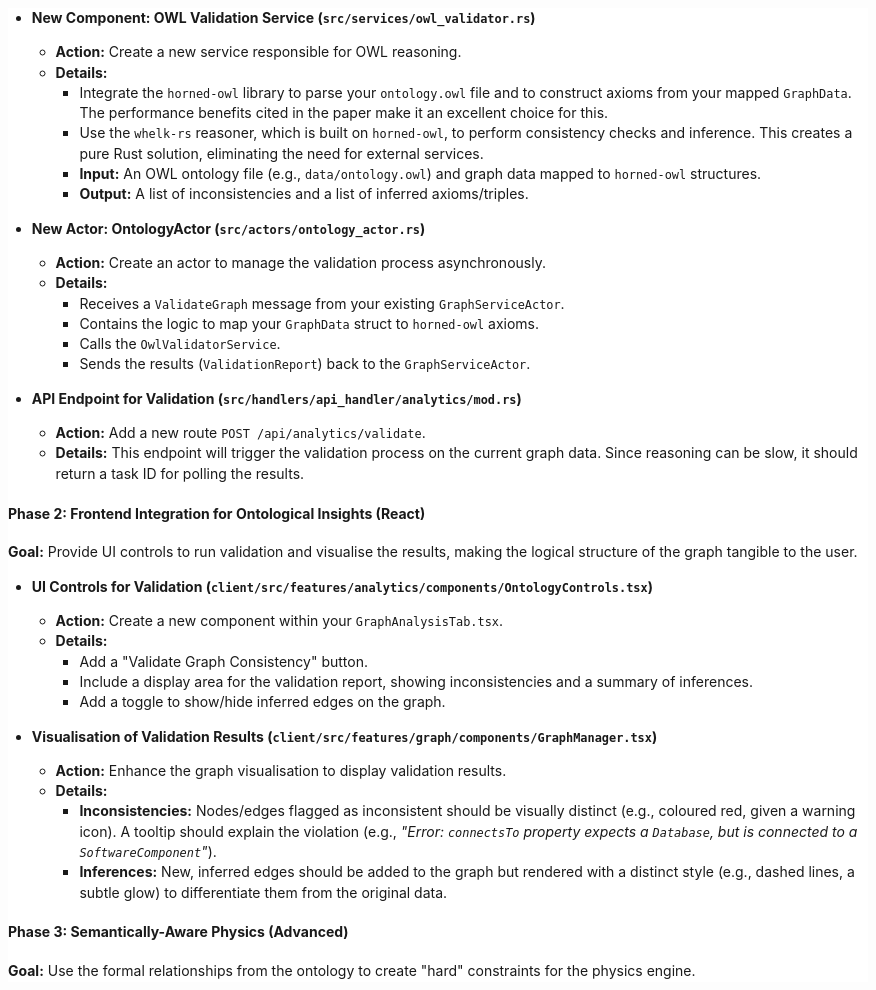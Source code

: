 *   **New Component: OWL Validation Service (`src/services/owl_validator.rs`)**
    *   **Action:** Create a new service responsible for OWL reasoning.
    *   **Details:**
        *   Integrate the `horned-owl` library to parse your `ontology.owl` file and to construct axioms from your mapped `GraphData`. The performance benefits cited in the paper make it an excellent choice for this.
        *   Use the `whelk-rs` reasoner, which is built on `horned-owl`, to perform consistency checks and inference. This creates a pure Rust solution, eliminating the need for external services.
        *   **Input:** An OWL ontology file (e.g., `data/ontology.owl`) and graph data mapped to `horned-owl` structures.
        *   **Output:** A list of inconsistencies and a list of inferred axioms/triples.

*   **New Actor: OntologyActor (`src/actors/ontology_actor.rs`)**
    *   **Action:** Create an actor to manage the validation process asynchronously.
    *   **Details:**
        *   Receives a `ValidateGraph` message from your existing `GraphServiceActor`.
        *   Contains the logic to map your `GraphData` struct to `horned-owl` axioms.
        *   Calls the `OwlValidatorService`.
        *   Sends the results (`ValidationReport`) back to the `GraphServiceActor`.

*   **API Endpoint for Validation (`src/handlers/api_handler/analytics/mod.rs`)**
    *   **Action:** Add a new route `POST /api/analytics/validate`.
    *   **Details:** This endpoint will trigger the validation process on the current graph data. Since reasoning can be slow, it should return a task ID for polling the results.

#### Phase 2: Frontend Integration for Ontological Insights (React)

**Goal:** Provide UI controls to run validation and visualise the results, making the logical structure of the graph tangible to the user.

*   **UI Controls for Validation (`client/src/features/analytics/components/OntologyControls.tsx`)**
    *   **Action:** Create a new component within your `GraphAnalysisTab.tsx`.
    *   **Details:**
        *   Add a "Validate Graph Consistency" button.
        *   Include a display area for the validation report, showing inconsistencies and a summary of inferences.
        *   Add a toggle to show/hide inferred edges on the graph.

*   **Visualisation of Validation Results (`client/src/features/graph/components/GraphManager.tsx`)**
    *   **Action:** Enhance the graph visualisation to display validation results.
    *   **Details:**
        *   **Inconsistencies:** Nodes/edges flagged as inconsistent should be visually distinct (e.g., coloured red, given a warning icon). A tooltip should explain the violation (e.g., *"Error: `connectsTo` property expects a `Database`, but is connected to a `SoftwareComponent`"*).
        *   **Inferences:** New, inferred edges should be added to the graph but rendered with a distinct style (e.g., dashed lines, a subtle glow) to differentiate them from the original data.

#### Phase 3: Semantically-Aware Physics (Advanced)

**Goal:** Use the formal relationships from the ontology to create "hard" constraints for the physics engine.

